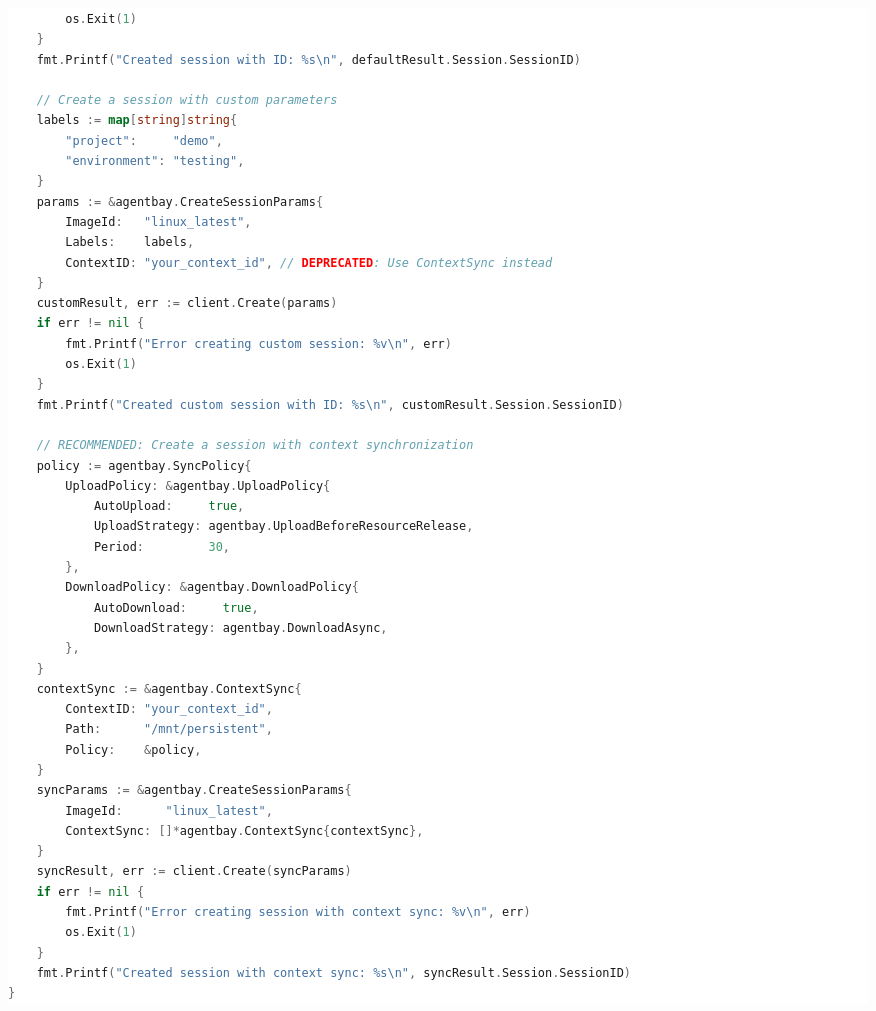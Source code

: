 ```go
		os.Exit(1)
	}
	fmt.Printf("Created session with ID: %s\n", defaultResult.Session.SessionID)

	// Create a session with custom parameters
	labels := map[string]string{
		"project":     "demo",
		"environment": "testing",
	}
	params := &agentbay.CreateSessionParams{
		ImageId:   "linux_latest",
		Labels:    labels,
		ContextID: "your_context_id", // DEPRECATED: Use ContextSync instead
	}
	customResult, err := client.Create(params)
	if err != nil {
		fmt.Printf("Error creating custom session: %v\n", err)
		os.Exit(1)
	}
	fmt.Printf("Created custom session with ID: %s\n", customResult.Session.SessionID)

	// RECOMMENDED: Create a session with context synchronization
	policy := agentbay.SyncPolicy{
		UploadPolicy: &agentbay.UploadPolicy{
			AutoUpload:     true,
			UploadStrategy: agentbay.UploadBeforeResourceRelease,
			Period:         30,
		},
		DownloadPolicy: &agentbay.DownloadPolicy{
			AutoDownload:     true,
			DownloadStrategy: agentbay.DownloadAsync,
		},
	}
	contextSync := &agentbay.ContextSync{
		ContextID: "your_context_id",
		Path:      "/mnt/persistent",
		Policy:    &policy,
	}
	syncParams := &agentbay.CreateSessionParams{
		ImageId:      "linux_latest",
		ContextSync: []*agentbay.ContextSync{contextSync},
	}
	syncResult, err := client.Create(syncParams)
	if err != nil {
		fmt.Printf("Error creating session with context sync: %v\n", err)
		os.Exit(1)
	}
	fmt.Printf("Created session with context sync: %s\n", syncResult.Session.SessionID)
}
```
